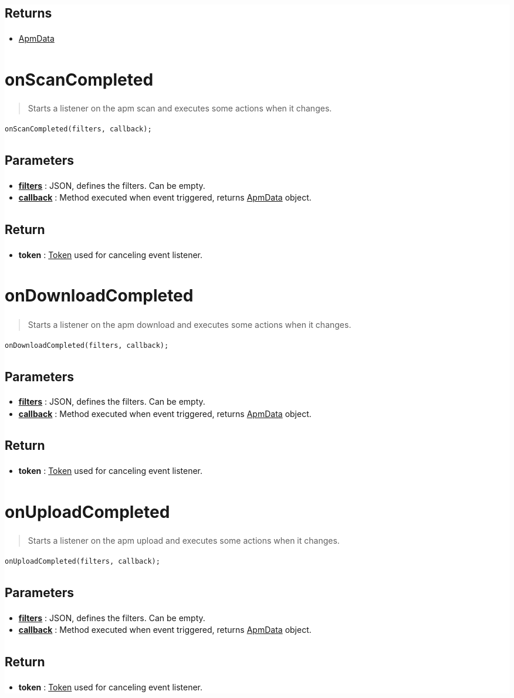 Returns
-------
 - [ApmData](apmData.html)
 
onScanCompleted
===============

> Starts a listener on the apm scan and executes some actions when it changes.

    onScanCompleted(filters, callback);

Parameters
----------

- __[filters](scanCompletedFilter.html)__ : JSON, defines the filters. Can be empty.
- __[callback](../../../extra/callback)__ : Method executed when event triggered, returns [ApmData](apmData.html) object.

Return
------

- __token__ : [Token](../../../extra/token) used for canceling event listener.

onDownloadCompleted
===================

> Starts a listener on the apm download and executes some actions when it changes.

    onDownloadCompleted(filters, callback);

Parameters
----------

- __[filters](downloadCompletedFilter.html)__ : JSON, defines the filters. Can be empty.
- __[callback](../../../extra/callback)__ : Method executed when event triggered, returns [ApmData](apmData.html) object.

Return
------

- __token__ : [Token](../../../extra/token) used for canceling event listener.

onUploadCompleted
=================

> Starts a listener on the apm upload and executes some actions when it changes.

    onUploadCompleted(filters, callback);

Parameters
----------

- __[filters](uploadCompletedFilter.html)__ : JSON, defines the filters. Can be empty.
- __[callback](../../../extra/callback)__ : Method executed when event triggered, returns [ApmData](apmData.html) object.

Return
------

- __token__ : [Token](../../../extra/token) used for canceling event listener.
